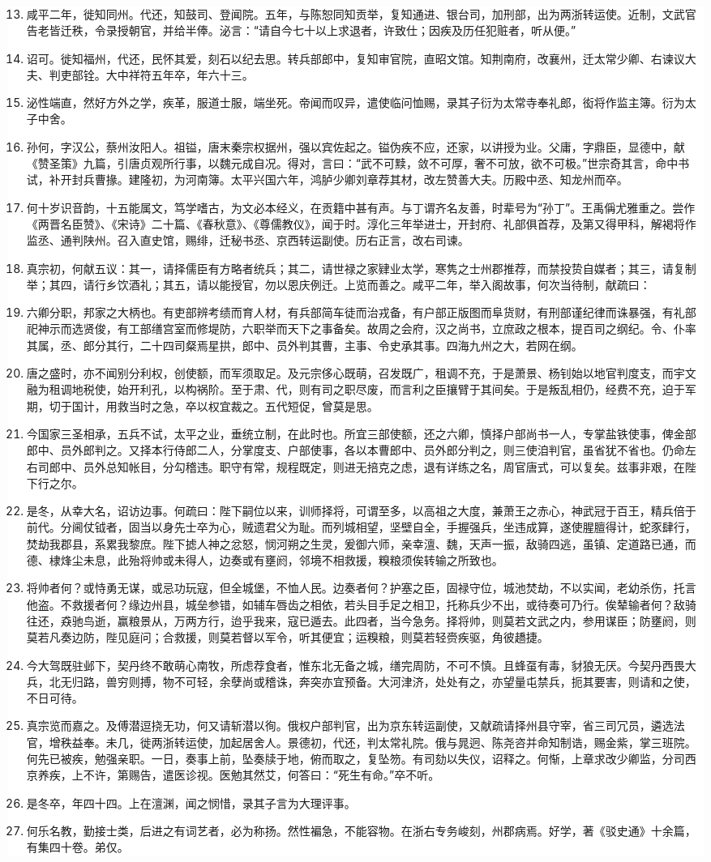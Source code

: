 13. <span id="列传第六十五-谢泌_孙何_弟仅_朱台符_戚纶_张去华_子师德_乐黄目_柴成务-13"></span>
咸平二年，徙知同州。代还，知鼓司、登闻院。五年，与陈恕同知贡举，复知通进、银台司，加刑部，出为两浙转运使。近制，文武官告老皆迁秩，令录授朝官，并给半俸。泌言：“请自今七十以上求退者，许致仕；因疾及历任犯赃者，听从便。”

14. <span id="列传第六十五-谢泌_孙何_弟仅_朱台符_戚纶_张去华_子师德_乐黄目_柴成务-14"></span>
诏可。徙知福州，代还，民怀其爱，刻石以纪去思。转兵部郎中，复知审官院，直昭文馆。知荆南府，改襄州，迁太常少卿、右谏议大夫、判吏部铨。大中祥符五年卒，年六十三。

15. <span id="列传第六十五-谢泌_孙何_弟仅_朱台符_戚纶_张去华_子师德_乐黄目_柴成务-15"></span>
泌性端直，然好方外之学，疾革，服道士服，端坐死。帝闻而叹异，遣使临问恤赐，录其子衍为太常寺奉礼郎，衒将作监主簿。衍为太子中舍。

16. <span id="列传第六十五-谢泌_孙何_弟仅_朱台符_戚纶_张去华_子师德_乐黄目_柴成务-16"></span>
孙何，字汉公，蔡州汝阳人。祖镒，唐末秦宗权据州，强以宾佐起之。镒伪疾不应，还家，以讲授为业。父庸，字鼎臣，显德中，献《赞圣策》九篇，引唐贞观所行事，以魏元成自况。得对，言曰：“武不可黩，敛不可厚，奢不可放，欲不可极。”世宗奇其言，命中书试，补开封兵曹掾。建隆初，为河南簿。太平兴国六年，鸿胪少卿刘章荐其材，改左赞善大夫。历殿中丞、知龙州而卒。

17. <span id="列传第六十五-谢泌_孙何_弟仅_朱台符_戚纶_张去华_子师德_乐黄目_柴成务-17"></span>
何十岁识音韵，十五能属文，笃学嗜古，为文必本经义，在贡籍中甚有声。与丁谓齐名友善，时辈号为“孙丁”。王禹偁尤雅重之。尝作《两晋名臣赞》、《宋诗》二十篇、《春秋意》、《尊儒教仪》，闻于时。淳化三年举进士，开封府、礼部俱首荐，及第又得甲科，解褐将作监丞、通判陕州。召入直史馆，赐绯，迁秘书丞、京西转运副使。历右正言，改右司谏。

18. <span id="列传第六十五-谢泌_孙何_弟仅_朱台符_戚纶_张去华_子师德_乐黄目_柴成务-18"></span>
真宗初，何献五议：其一，请择儒臣有方略者统兵；其二，请世禄之家肄业太学，寒隽之士州郡推荐，而禁投贽自媒者；其三，请复制举；其四，请行乡饮酒礼；其五，请以能授官，勿以恩庆例迁。上览而善之。咸平二年，举入阁故事，何次当待制，献疏曰：

19. <span id="列传第六十五-谢泌_孙何_弟仅_朱台符_戚纶_张去华_子师德_乐黄目_柴成务-19"></span>
六卿分职，邦家之大柄也。有吏部辨考绩而育人材，有兵部简车徒而治戎备，有户部正版图而阜货财，有刑部谨纪律而诛暴强，有礼部祀神示而选贤俊，有工部缮宫室而修堤防，六职举而天下之事备矣。故周之会府，汉之尚书，立庶政之根本，提百司之纲纪。令、仆率其属，丞、郎分其行，二十四司粲焉星拱，郎中、员外判其曹，主事、令史承其事。四海九州之大，若网在纲。

20. <span id="列传第六十五-谢泌_孙何_弟仅_朱台符_戚纶_张去华_子师德_乐黄目_柴成务-20"></span>
唐之盛时，亦不闻别分利权，创使额，而军须取足。及元宗侈心既萌，召发既广，租调不充，于是萧景、杨钊始以地官判度支，而宇文融为租调地税使，始开利孔，以构祸阶。至于肃、代，则有司之职尽废，而言利之臣攘臂于其间矣。于是叛乱相仍，经费不充，迫于军期，切于国计，用救当时之急，卒以权宜裁之。五代短促，曾莫是思。

21. <span id="列传第六十五-谢泌_孙何_弟仅_朱台符_戚纶_张去华_子师德_乐黄目_柴成务-21"></span>
今国家三圣相承，五兵不试，太平之业，垂统立制，在此时也。所宜三部使额，还之六卿，慎择户部尚书一人，专掌盐铁使事，俾金部郎中、员外郎判之。又择本行侍郎二人，分掌度支、户部使事，各以本曹郎中、员外郎分判之，则三使洎判官，虽省犹不省也。仍命左右司郎中、员外总知帐目，分勾稽违。职守有常，规程既定，则进无掊克之虑，退有详练之名，周官唐式，可以复矣。兹事非艰，在陛下行之尔。

22. <span id="列传第六十五-谢泌_孙何_弟仅_朱台符_戚纶_张去华_子师德_乐黄目_柴成务-22"></span>
是冬，从幸大名，诏访边事。何疏曰：陛下嗣位以来，训师择将，可谓至多，以高祖之大度，兼萧王之赤心，神武冠于百王，精兵倍于前代。分阃仗钺者，固当以身先士卒为心，贼遗君父为耻。而列城相望，坚壁自全，手握强兵，坐违成算，遂使腥膻得计，蛇豕肆行，焚劫我郡县，系累我黎庶。陛下摅人神之忿怒，悯河朔之生灵，爰御六师，亲幸澶、魏，天声一振，敌骑四逃，虽镇、定道路已通，而德、棣烽尘未息，此殆将帅或未得人，边奏或有壅阏，邻境不相救援，糗粮须俟转输之所致也。

23. <span id="列传第六十五-谢泌_孙何_弟仅_朱台符_戚纶_张去华_子师德_乐黄目_柴成务-23"></span>
将帅者何？或恃勇无谋，或忌功玩寇，但全城堡，不恤人民。边奏者何？护塞之臣，固禄守位，城池焚劫，不以实闻，老幼杀伤，托言他盗。不救援者何？缘边州县，城垒参错，如辅车唇齿之相依，若头目手足之相卫，托称兵少不出，或待奏可乃行。俟辇输者何？敌骑往还，猋驰鸟逝，赢粮景从，万两方行，迨乎我来，寇已遁去。此四者，当今急务。择将帅，则莫若文武之内，参用谋臣；防壅阏，则莫若凡奏边防，陛见庭问；合救援，则莫若督以军令，听其便宜；运糗粮，则莫若轻赍疾驱，角彼趫捷。

24. <span id="列传第六十五-谢泌_孙何_弟仅_朱台符_戚纶_张去华_子师德_乐黄目_柴成务-24"></span>
今大驾既驻邺下，契丹终不敢萌心南牧，所虑荐食者，惟东北无备之城，缮完周防，不可不慎。且蜂虿有毒，豺狼无厌。今契丹西畏大兵，北无归路，兽穷则搏，物不可轻，余孽尚或稽诛，奔突亦宜预备。大河津济，处处有之，亦望量屯禁兵，扼其要害，则请和之使，不日可待。

25. <span id="列传第六十五-谢泌_孙何_弟仅_朱台符_戚纶_张去华_子师德_乐黄目_柴成务-25"></span>
真宗览而嘉之。及傅潜逗挠无功，何又请斩潜以徇。俄权户部判官，出为京东转运副使，又献疏请择州县守宰，省三司冗员，遴选法官，增秩益奉。未几，徙两浙转运使，加起居舍人。景德初，代还，判太常礼院。俄与晁迥、陈尧咨并命知制诰，赐金紫，掌三班院。何先已被疾，勉强亲职。一日，奏事上前，坠奏牍于地，俯而取之，复坠笏。有司劾以失仪，诏释之。何惭，上章求改少卿监，分司西京养疾，上不许，第赐告，遣医诊视。医勉其然艾，何答曰：“死生有命。”卒不听。

26. <span id="列传第六十五-谢泌_孙何_弟仅_朱台符_戚纶_张去华_子师德_乐黄目_柴成务-26"></span>
是冬卒，年四十四。上在澶渊，闻之悯惜，录其子言为大理评事。

27. <span id="列传第六十五-谢泌_孙何_弟仅_朱台符_戚纶_张去华_子师德_乐黄目_柴成务-27"></span>
何乐名教，勤接士类，后进之有词艺者，必为称扬。然性褊急，不能容物。在浙右专务峻刻，州郡病焉。好学，著《驳史通》十余篇，有集四十卷。弟仅。
